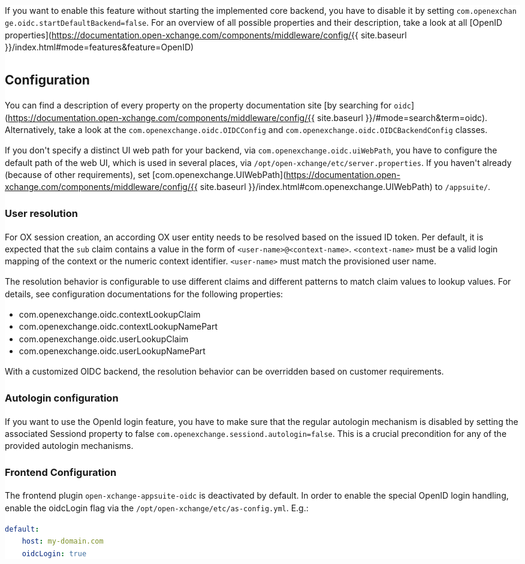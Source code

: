 If you want to enable this feature without starting the implemented core backend, you have to disable it by setting `com.openexchange.oidc.startDefaultBackend=false`. 
For an overview of all possible properties and their description, take a look at all [OpenID properties](https://documentation.open-xchange.com/components/middleware/config/{{ site.baseurl }}/index.html#mode=features&feature=OpenID)

## Configuration
You can find a description of every property on the property documentation site [by searching for `oidc`](https://documentation.open-xchange.com/components/middleware/config/{{ site.baseurl }}/#mode=search&term=oidc). Alternatively, take a look at the `com.openexchange.oidc.OIDCConfig` and `com.openexchange.oidc.OIDCBackendConfig` classes. 

If you don't specify a distinct UI web path for your backend, via `com.openexchange.oidc.uiWebPath`, you have to configure the default path of the web UI, which is used in several places, via `/opt/open-xchange/etc/server.properties`. 
If you haven't already (because of other requirements), set [com.openexchange.UIWebPath](https://documentation.open-xchange.com/components/middleware/config/{{ site.baseurl }}/index.html#com.openexchange.UIWebPath) to `/appsuite/`.

### User resolution

For OX session creation, an according OX user entity needs to be resolved based on the issued ID token. Per default, it is expected that the `sub` claim contains a value in the form of `<user-name>@<context-name>`. `<context-name>` must be a valid login mapping of the context or the numeric context identifier. `<user-name>` must match the provisioned user name.

The resolution behavior is configurable to use different claims and different patterns to match claim values to lookup values. For details, see configuration documentations for the following properties:

* com.openexchange.oidc.contextLookupClaim
* com.openexchange.oidc.contextLookupNamePart
* com.openexchange.oidc.userLookupClaim
* com.openexchange.oidc.userLookupNamePart

With a customized OIDC backend, the resolution behavior can be overridden based on customer requirements.

### Autologin configuration

If you want to use the OpenId login feature, you have to make sure that the regular autologin mechanism is disabled by setting the associated Sessiond property to false `com.openexchange.sessiond.autologin=false`. This is a crucial precondition for any of the provided autologin mechanisms. 

### Frontend Configuration

The frontend plugin `open-xchange-appsuite-oidc` is deactivated by default. In order to enable the special OpenID login handling, enable the oidcLogin flag via the `/opt/open-xchange/etc/as-config.yml`. E.g.:

```yaml
default:
    host: my-domain.com
    oidcLogin: true
```
